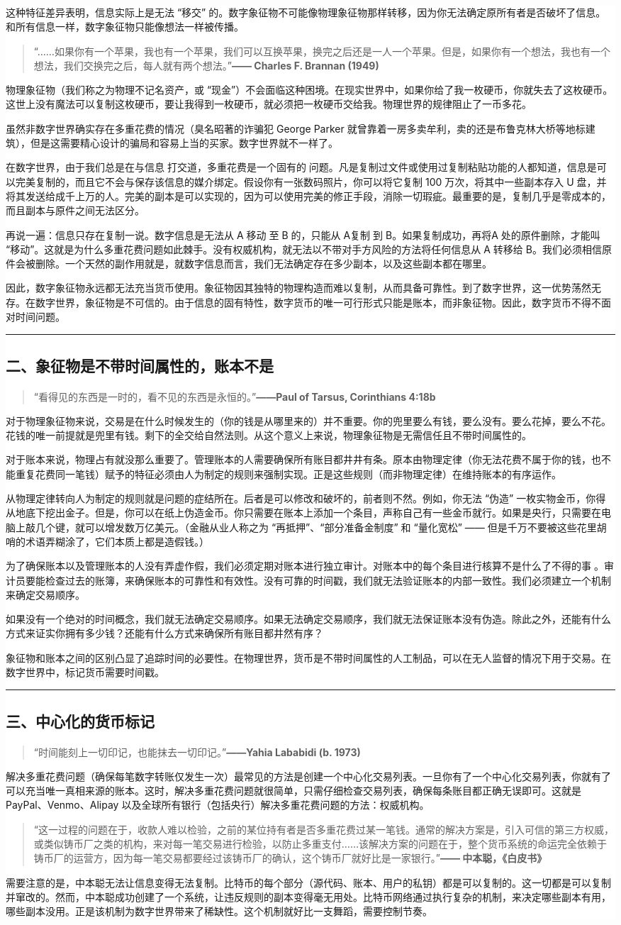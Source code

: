这种特征差异表明，信息实际上是无法 “移交” 的。数字象征物不可能像物理象征物那样转移，因为你无法确定原所有者是否破坏了信息。和所有信息一样，数字象征物只能像想法一样被传播。

> “……如果你有一个苹果，我也有一个苹果，我们可以互换苹果，换完之后还是一人一个苹果。但是，如果你有一个想法，我也有一个想法，我们交换完之后，每人就有两个想法。”**—— Charles F. Brannan (1949)**

物理象征物（我们称之为物理不记名资产，或 “现金”）不会面临这种困境。在现实世界中，如果你给了我一枚硬币，你就失去了这枚硬币。这世上没有魔法可以复制这枚硬币，要让我得到一枚硬币，就必须把一枚硬币交给我。物理世界的规律阻止了一币多花。

虽然非数字世界确实存在多重花费的情况（臭名昭著的诈骗犯 George Parker 就曾靠着一房多卖牟利，卖的还是布鲁克林大桥等地标建筑），但是这需要精心设计的骗局和容易上当的买家。数字世界就不一样了。

在数字世界，由于我们总是在与信息 打交道，多重花费是一个固有的 问题。凡是复制过文件或使用过复制粘贴功能的人都知道，信息是可以完美复制的，而且它不会与保存该信息的媒介绑定。假设你有一张数码照片，你可以将它复制 100 万次，将其中一些副本存入 U 盘，并将其发送给成千上万的人。完美的副本是可以实现的，因为可以使用完美的修正手段，消除一切瑕疵。最重要的是，复制几乎是零成本的，而且副本与原件之间无法区分。

再说一遍：信息只存在复制一说。数字信息是无法从 A 移动 至 B 的，只能从 A复制 到 B。如果复制成功，再将A 处的原件删除，才能叫 “移动”。这就是为什么多重花费问题如此棘手。没有权威机构，就无法以不带对手方风险的方法将任何信息从 A 转移给 B。我们必须相信原件会被删除。一个天然的副作用就是，就数字信息而言，我们无法确定存在多少副本，以及这些副本都在哪里。

因此，数字象征物永远都无法充当货币使用。象征物因其独特的物理构造而难以复制，从而具备可靠性。到了数字世界，这一优势荡然无存。在数字世界，象征物是不可信的。由于信息的固有特性，数字货币的唯一可行形式只能是账本，而非象征物。因此，数字货币不得不面对时间问题。

---

## 二、象征物是不带时间属性的，账本不是

> “看得见的东西是一时的，看不见的东西是永恒的。”**——Paul of Tarsus, Corinthians 4:18b**

对于物理象征物来说，交易是在什么时候发生的（你的钱是从哪里来的）并不重要。你的兜里要么有钱，要么没有。要么花掉，要么不花。花钱的唯一前提就是兜里有钱。剩下的全交给自然法则。从这个意义上来说，物理象征物是无需信任且不带时间属性的。

对于账本来说，物理占有就没那么重要了。管理账本的人需要确保所有账目都井井有条。原本由物理定律（你无法花费不属于你的钱，也不能重复花费同一笔钱）赋予的特征必须由人为制定的规则来强制实现。正是这些规则（而非物理定律）在维持账本的有序运作。

从物理定律转向人为制定的规则就是问题的症结所在。后者是可以修改和破坏的，前者则不然。例如，你无法 “伪造” 一枚实物金币，你得从地底下挖出金子。但是，你可以在纸上伪造金币。你只需要在账本上添加一个条目，声称自己有一些金币就行。如果是央行，只需要在电脑上敲几个键，就可以增发数万亿美元。（金融从业人称之为 “再抵押”、“部分准备金制度” 和 “量化宽松” —— 但是千万不要被这些花里胡哨的术语弄糊涂了，它们本质上都是造假钱。）

为了确保账本以及管理账本的人没有弄虚作假，我们必须定期对账本进行独立审计。对账本中的每个条目进行核算不是什么了不得的事 。审计员要能检查过去的账簿，来确保账本的可靠性和有效性。没有可靠的时间戳，我们就无法验证账本的内部一致性。我们必须建立一个机制来确定交易顺序。

如果没有一个绝对的时间概念，我们就无法确定交易顺序。如果无法确定交易顺序，我们就无法保证账本没有伪造。除此之外，还能有什么方式来证实你拥有多少钱？还能有什么方式来确保所有账目都井然有序？

象征物和账本之间的区别凸显了追踪时间的必要性。在物理世界，货币是不带时间属性的人工制品，可以在无人监督的情况下用于交易。在数字世界中，标记货币需要时间戳。

---

## 三、中心化的货币标记

> “时间能刻上一切印记，也能抹去一切印记。”**——Yahia Lababidi (b. 1973)**

解决多重花费问题（确保每笔数字转账仅发生一次）最常见的方法是创建一个中心化交易列表。一旦你有了一个中心化交易列表，你就有了可以充当唯一真相来源的账本。这时，解决多重花费问题就很简单，只需仔细检查交易列表，确保每条账目都正确无误即可。这就是 PayPal、Venmo、Alipay 以及全球所有银行（包括央行）解决多重花费问题的方法：权威机构。

> “这一过程的问题在于，收款人难以检验，之前的某位持有者是否多重花费过某一笔钱。通常的解决方案是，引入可信的第三方权威，或类似铸币厂之类的机构，来对每一笔交易进行检验，以防止多重支付……该解决方案的问题在于，整个货币系统的命运完全依赖于铸币厂的运营方，因为每一笔交易都要经过该铸币厂的确认，这个铸币厂就好比是一家银行。”**—— 中本聪，《白皮书》**

需要注意的是，中本聪无法让信息变得无法复制。比特币的每个部分（源代码、账本、用户的私钥）都是可以复制的。这一切都是可以复制并窜改的。然而，中本聪成功创建了一个系统，让违反规则的副本变得毫无用处。比特币网络通过执行复杂的机制，来决定哪些副本有用，哪些副本没用。正是该机制为数字世界带来了稀缺性。这个机制就好比一支舞蹈，需要控制节奏。
